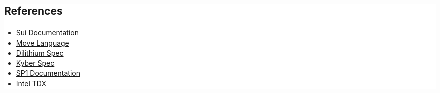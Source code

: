 ## References

- [Sui Documentation](https://docs.sui.io)
- [Move Language](https://github.com/move-language/move)
- [Dilithium Spec](https://pq-crystals.org/dilithium/)
- [Kyber Spec](https://pq-crystals.org/kyber/)
- [SP1 Documentation](https://docs.succinct.xyz)
- [Intel TDX](https://www.intel.com/content/www/us/en/developer/tools/trust-domain-extensions/overview.html)

